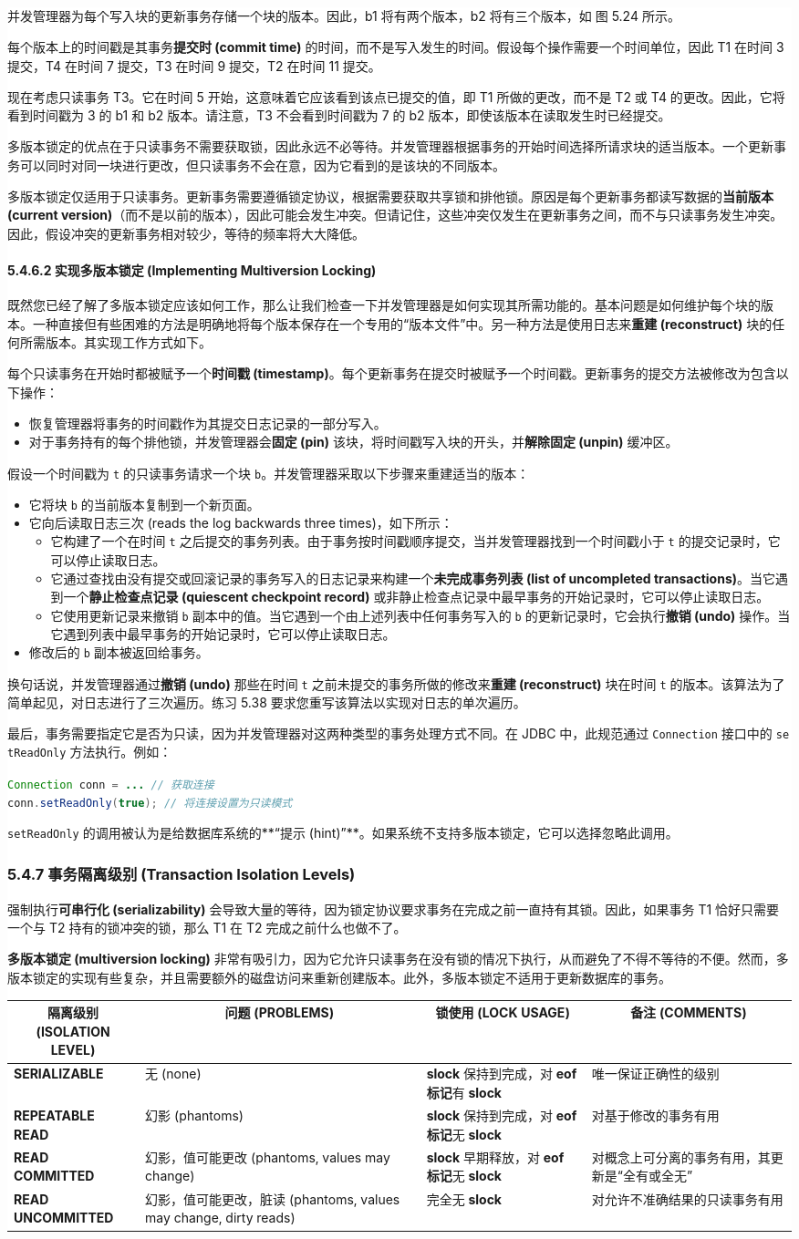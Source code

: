 并发管理器为每个写入块的更新事务存储一个块的版本。因此，b1 将有两个版本，b2 将有三个版本，如 图 5.24 所示。

每个版本上的时间戳是其事务**提交时 (commit time)** 的时间，而不是写入发生的时间。假设每个操作需要一个时间单位，因此 T1 在时间 3 提交，T4 在时间 7 提交，T3 在时间 9 提交，T2 在时间 11 提交。

现在考虑只读事务 T3。它在时间 5 开始，这意味着它应该看到该点已提交的值，即 T1 所做的更改，而不是 T2 或 T4 的更改。因此，它将看到时间戳为 3 的 b1 和 b2 版本。请注意，T3 不会看到时间戳为 7 的 b2 版本，即使该版本在读取发生时已经提交。

多版本锁定的优点在于只读事务不需要获取锁，因此永远不必等待。并发管理器根据事务的开始时间选择所请求块的适当版本。一个更新事务可以同时对同一块进行更改，但只读事务不会在意，因为它看到的是该块的不同版本。

多版本锁定仅适用于只读事务。更新事务需要遵循锁定协议，根据需要获取共享锁和排他锁。原因是每个更新事务都读写数据的**当前版本 (current version)**（而不是以前的版本），因此可能会发生冲突。但请记住，这些冲突仅发生在更新事务之间，而不与只读事务发生冲突。因此，假设冲突的更新事务相对较少，等待的频率将大大降低。

#### 5.4.6.2 实现多版本锁定 (Implementing Multiversion Locking)

既然您已经了解了多版本锁定应该如何工作，那么让我们检查一下并发管理器是如何实现其所需功能的。基本问题是如何维护每个块的版本。一种直接但有些困难的方法是明确地将每个版本保存在一个专用的“版本文件”中。另一种方法是使用日志来**重建 (reconstruct)** 块的任何所需版本。其实现工作方式如下。

每个只读事务在开始时都被赋予一个**时间戳 (timestamp)**。每个更新事务在提交时被赋予一个时间戳。更新事务的提交方法被修改为包含以下操作：

- 恢复管理器将事务的时间戳作为其提交日志记录的一部分写入。
- 对于事务持有的每个排他锁，并发管理器会**固定 (pin)** 该块，将时间戳写入块的开头，并**解除固定 (unpin)** 缓冲区。

假设一个时间戳为 `t` 的只读事务请求一个块 `b`。并发管理器采取以下步骤来重建适当的版本：

- 它将块 `b` 的当前版本复制到一个新页面。
- 它向后读取日志三次 (reads the log backwards three times)，如下所示：
  - 它构建了一个在时间 `t` 之后提交的事务列表。由于事务按时间戳顺序提交，当并发管理器找到一个时间戳小于 `t` 的提交记录时，它可以停止读取日志。
  - 它通过查找由没有提交或回滚记录的事务写入的日志记录来构建一个**未完成事务列表 (list of uncompleted transactions)**。当它遇到一个**静止检查点记录 (quiescent checkpoint record)** 或非静止检查点记录中最早事务的开始记录时，它可以停止读取日志。
  - 它使用更新记录来撤销 `b` 副本中的值。当它遇到一个由上述列表中任何事务写入的 `b` 的更新记录时，它会执行**撤销 (undo)** 操作。当它遇到列表中最早事务的开始记录时，它可以停止读取日志。
- 修改后的 `b` 副本被返回给事务。

换句话说，并发管理器通过**撤销 (undo)** 那些在时间 `t` 之前未提交的事务所做的修改来**重建 (reconstruct)** 块在时间 `t` 的版本。该算法为了简单起见，对日志进行了三次遍历。练习 5.38 要求您重写该算法以实现对日志的单次遍历。

最后，事务需要指定它是否为只读，因为并发管理器对这两种类型的事务处理方式不同。在 JDBC 中，此规范通过 `Connection` 接口中的 `setReadOnly` 方法执行。例如：

```java
Connection conn = ... // 获取连接
conn.setReadOnly(true); // 将连接设置为只读模式
```

`setReadOnly` 的调用被认为是给数据库系统的**“提示 (hint)”**。如果系统不支持多版本锁定，它可以选择忽略此调用。

### 5.4.7 事务隔离级别 (Transaction Isolation Levels)

强制执行**可串行化 (serializability)** 会导致大量的等待，因为锁定协议要求事务在完成之前一直持有其锁。因此，如果事务 T1 恰好只需要一个与 T2 持有的锁冲突的锁，那么 T1 在 T2 完成之前什么也做不了。

**多版本锁定 (multiversion locking)** 非常有吸引力，因为它允许只读事务在没有锁的情况下执行，从而避免了不得不等待的不便。然而，多版本锁定的实现有些复杂，并且需要额外的磁盘访问来重新创建版本。此外，多版本锁定不适用于更新数据库的事务。

| **隔离级别 (ISOLATION LEVEL)** | **问题 (PROBLEMS)**                                          | **锁使用 (LOCK USAGE)**                           | **备注 (COMMENTS)**                            |
| ------------------------------ | ------------------------------------------------------------ | ------------------------------------------------- | ---------------------------------------------- |
| **SERIALIZABLE**               | 无 (none)                                                    | **slock** 保持到完成，对 **eof 标记**有 **slock** | 唯一保证正确性的级别                           |
| **REPEATABLE READ**            | 幻影 (phantoms)                                              | **slock** 保持到完成，对 **eof 标记**无 **slock** | 对基于修改的事务有用                           |
| **READ COMMITTED**             | 幻影，值可能更改 (phantoms, values may change)               | **slock** 早期释放，对 **eof 标记**无 **slock**   | 对概念上可分离的事务有用，其更新是“全有或全无” |
| **READ UNCOMMITTED**           | 幻影，值可能更改，脏读 (phantoms, values may change, dirty reads) | 完全无 **slock**                                  | 对允许不准确结果的只读事务有用                 |
